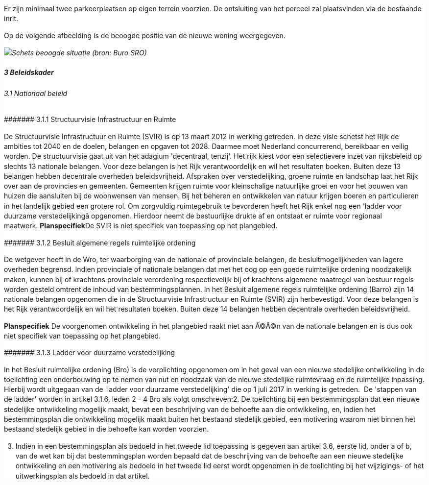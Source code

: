 Er zijn minimaal twee parkeerplaatsen op eigen terrein voorzien. De ontsluiting van het perceel zal plaatsvinden via de bestaande inrit.

Op de volgende afbeelding is de beoogde positie van de nieuwe woning weergegeven.

![](i_NL.IMRO.1884.BPACHTERWEG17EN19-VAS1_afbeelding23.jpg)*Schets beoogde situatie (bron: Buro SRO)*

##### 3 Beleidskader

###### 3\.1 Nationaal beleid

####### 3\.1\.1 Structuurvisie Infrastructuur en Ruimte

De Structuurvisie Infrastructuur en Ruimte (SVIR) is op 13 maart 2012 in werking getreden. In deze visie schetst het Rijk de ambities tot 2040 en de doelen, belangen en opgaven tot 2028\. Daarmee moet Nederland concurrerend, bereikbaar en veilig worden. De structuurvisie gaat uit van het adagium 'decentraal, tenzij'. Het rijk kiest voor een selectievere inzet van rijksbeleid op slechts 13 nationale belangen. Voor deze belangen is het Rijk verantwoordelijk en wil het resultaten boeken. Buiten deze 13 belangen hebben decentrale overheden beleidsvrijheid. Afspraken over verstedelijking, groene ruimte en landschap laat het Rijk over aan de provincies en gemeenten. Gemeenten krijgen ruimte voor kleinschalige natuurlijke groei en voor het bouwen van huizen die aansluiten bij de woonwensen van mensen. Bij het beheren en ontwikkelen van natuur krijgen boeren en particulieren in het landelijk gebied een grotere rol. Om zorgvuldig ruimtegebruik te bevorderen heeft het Rijk enkel nog een 'ladder voor duurzame verstedelijkingâ opgenomen. Hierdoor neemt de bestuurlijke drukte af en ontstaat er ruimte voor regionaal maatwerk. **Planspecifiek**De SVIR is niet specifiek van toepassing op het plangebied.

####### 3\.1\.2 Besluit algemene regels ruimtelijke ordening

De wetgever heeft in de Wro, ter waarborging van de nationale of provinciale belangen, de besluitmogelijkheden van lagere overheden begrensd. Indien provinciale of nationale belangen dat met het oog op een goede ruimtelijke ordening noodzakelijk maken, kunnen bij of krachtens provinciale verordening respectievelijk bij of krachtens algemene maatregel van bestuur regels worden gesteld omtrent de inhoud van bestemmingsplannen. In het Besluit algemene regels ruimtelijke ordening (Barro) zijn 14 nationale belangen opgenomen die in de Structuurvisie Infrastructuur en Ruimte (SVIR) zijn herbevestigd. Voor deze belangen is het Rijk verantwoordelijk en wil het resultaten boeken. Buiten deze 14 belangen hebben decentrale overheden beleidsvrijheid.

**Planspecifiek** De voorgenomen ontwikkeling in het plangebied raakt niet aan Ã©Ã©n van de nationale belangen en is dus ook niet specifiek van toepassing op het plangebied.

####### 3\.1\.3 Ladder voor duurzame verstedelijking

In het Besluit ruimtelijke ordening (Bro) is de verplichting opgenomen om in het geval van een nieuwe stedelijke ontwikkeling in de toelichting een onderbouwing op te nemen van nut en noodzaak van de nieuwe stedelijke ruimtevraag en de ruimtelijke inpassing. Hierbij wordt uitgegaan van de 'ladder voor duurzame verstedelijking' die op 1 juli 2017 in werking is getreden.  De 'stappen van de ladder' worden in artikel 3\.1\.6, leden 2 \- 4 Bro als volgt omschreven:2. De toelichting bij een bestemmingsplan dat een nieuwe stedelijke ontwikkeling mogelijk maakt, bevat een beschrijving van de behoefte aan die ontwikkeling, en, indien het bestemmingsplan die ontwikkeling mogelijk maakt buiten het bestaand stedelijk gebied, een motivering waarom niet binnen het bestaand stedelijk gebied in die behoefte kan worden voorzien.

3. Indien in een bestemmingsplan als bedoeld in het tweede lid toepassing is gegeven aan artikel 3\.6, eerste lid, onder a of b, van de wet kan bij dat bestemmingsplan worden bepaald dat de beschrijving van de behoefte aan een nieuwe stedelijke ontwikkeling en een motivering als bedoeld in het tweede lid eerst wordt opgenomen in de toelichting bij het wijzigings\- of het uitwerkingsplan als bedoeld in dat artikel.

